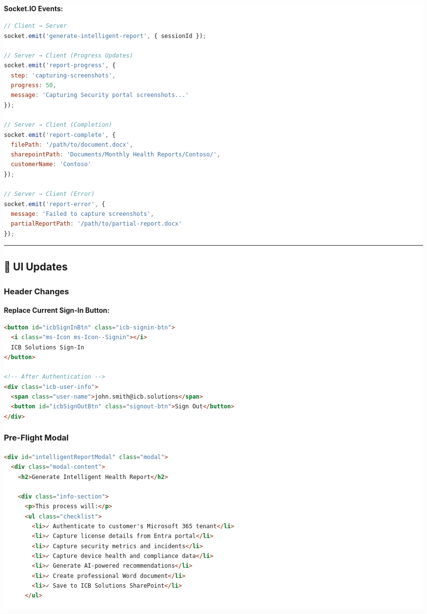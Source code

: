 **Socket.IO Events:**
```javascript
// Client → Server
socket.emit('generate-intelligent-report', { sessionId });

// Server → Client (Progress Updates)
socket.emit('report-progress', { 
  step: 'capturing-screenshots', 
  progress: 50, 
  message: 'Capturing Security portal screenshots...' 
});

// Server → Client (Completion)
socket.emit('report-complete', { 
  filePath: '/path/to/document.docx',
  sharepointPath: 'Documents/Monthly Health Reports/Contoso/',
  customerName: 'Contoso'
});

// Server → Client (Error)
socket.emit('report-error', { 
  message: 'Failed to capture screenshots',
  partialReportPath: '/path/to/partial-report.docx'
});
```

---

## 🎨 UI Updates

### Header Changes

**Replace Current Sign-In Button:**
```html
<button id="icbSignInBtn" class="icb-signin-btn">
  <i class="ms-Icon ms-Icon--Signin"></i>
  ICB Solutions Sign-In
</button>

<!-- After Authentication -->
<div class="icb-user-info">
  <span class="user-name">john.smith@icb.solutions</span>
  <button id="icbSignOutBtn" class="signout-btn">Sign Out</button>
</div>
```

### Pre-Flight Modal

```html
<div id="intelligentReportModal" class="modal">
  <div class="modal-content">
    <h2>Generate Intelligent Health Report</h2>
    
    <div class="info-section">
      <p>This process will:</p>
      <ul class="checklist">
        <li>✓ Authenticate to customer's Microsoft 365 tenant</li>
        <li>✓ Capture license details from Entra portal</li>
        <li>✓ Capture security metrics and incidents</li>
        <li>✓ Capture device health and compliance data</li>
        <li>✓ Generate AI-powered recommendations</li>
        <li>✓ Create professional Word document</li>
        <li>✓ Save to ICB Solutions SharePoint</li>
      </ul>
      
```